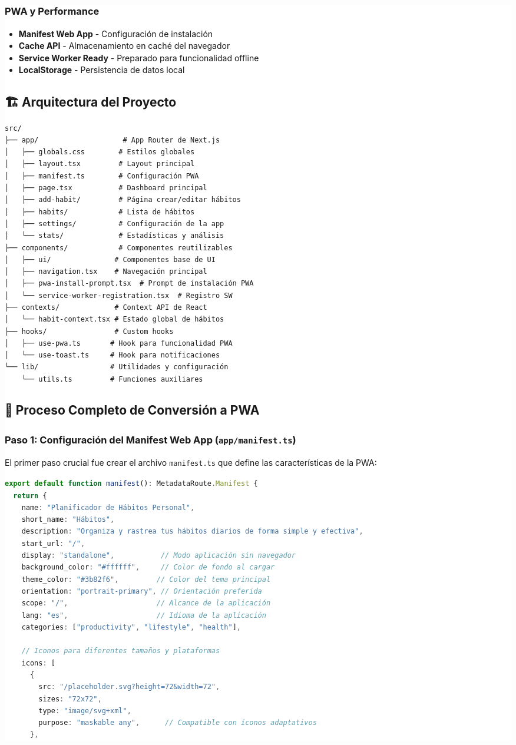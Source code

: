 ### PWA y Performance
- **Manifest Web App** - Configuración de instalación
- **Cache API** - Almacenamiento en caché del navegador
- **Service Worker Ready** - Preparado para funcionalidad offline
- **LocalStorage** - Persistencia de datos local

## 🏗️ Arquitectura del Proyecto

```
src/
├── app/                    # App Router de Next.js
│   ├── globals.css        # Estilos globales
│   ├── layout.tsx         # Layout principal
│   ├── manifest.ts        # Configuración PWA
│   ├── page.tsx           # Dashboard principal
│   ├── add-habit/         # Página crear/editar hábitos
│   ├── habits/            # Lista de hábitos
│   ├── settings/          # Configuración de la app
│   └── stats/             # Estadísticas y análisis
├── components/            # Componentes reutilizables
│   ├── ui/               # Componentes base de UI
│   ├── navigation.tsx    # Navegación principal
│   ├── pwa-install-prompt.tsx  # Prompt de instalación PWA
│   └── service-worker-registration.tsx  # Registro SW
├── contexts/             # Context API de React
│   └── habit-context.tsx # Estado global de hábitos
├── hooks/                # Custom hooks
│   ├── use-pwa.ts       # Hook para funcionalidad PWA
│   └── use-toast.ts     # Hook para notificaciones
└── lib/                 # Utilidades y configuración
    └── utils.ts         # Funciones auxiliares
```

## 🔧 Proceso Completo de Conversión a PWA

### Paso 1: Configuración del Manifest Web App (`app/manifest.ts`)

El primer paso crucial fue crear el archivo `manifest.ts` que define las características de la PWA:

```typescript
export default function manifest(): MetadataRoute.Manifest {
  return {
    name: "Planificador de Hábitos Personal",
    short_name: "Hábitos",
    description: "Organiza y rastrea tus hábitos diarios de forma simple y efectiva",
    start_url: "/",
    display: "standalone",           // Modo aplicación sin navegador
    background_color: "#ffffff",     // Color de fondo al cargar
    theme_color: "#3b82f6",         // Color del tema principal
    orientation: "portrait-primary", // Orientación preferida
    scope: "/",                     // Alcance de la aplicación
    lang: "es",                     // Idioma de la aplicación
    categories: ["productivity", "lifestyle", "health"],
    
    // Iconos para diferentes tamaños y plataformas
    icons: [
      {
        src: "/placeholder.svg?height=72&width=72",
        sizes: "72x72",
        type: "image/svg+xml",
        purpose: "maskable any",      // Compatible con íconos adaptativos
      },
```